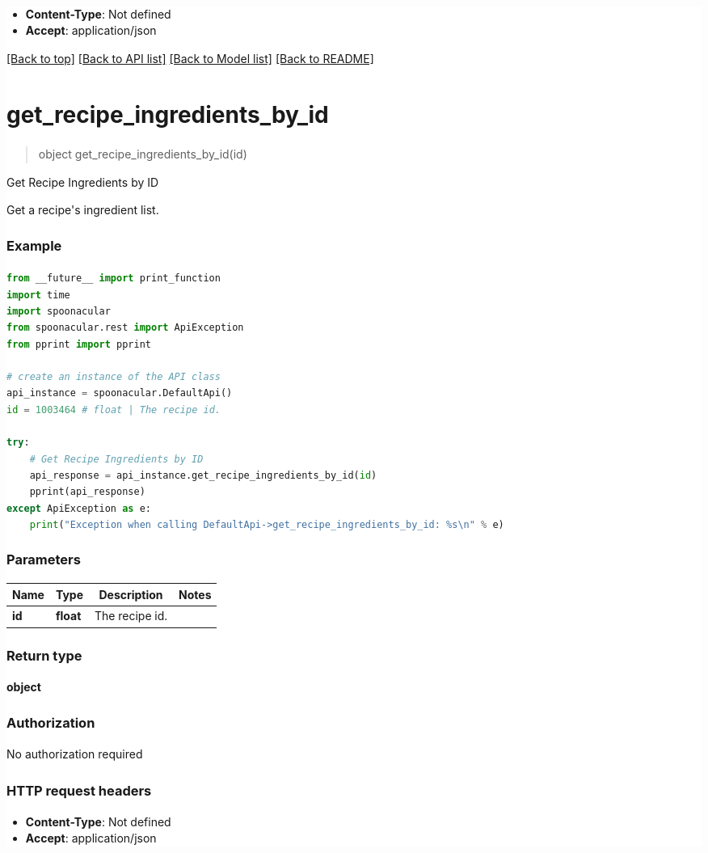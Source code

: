  - **Content-Type**: Not defined
 - **Accept**: application/json

[[Back to top]](#) [[Back to API list]](../README.md#documentation-for-api-endpoints) [[Back to Model list]](../README.md#documentation-for-models) [[Back to README]](../README.md)

# **get_recipe_ingredients_by_id**
> object get_recipe_ingredients_by_id(id)

Get Recipe Ingredients by ID

Get a recipe's ingredient list.

### Example

```python
from __future__ import print_function
import time
import spoonacular
from spoonacular.rest import ApiException
from pprint import pprint

# create an instance of the API class
api_instance = spoonacular.DefaultApi()
id = 1003464 # float | The recipe id.

try:
    # Get Recipe Ingredients by ID
    api_response = api_instance.get_recipe_ingredients_by_id(id)
    pprint(api_response)
except ApiException as e:
    print("Exception when calling DefaultApi->get_recipe_ingredients_by_id: %s\n" % e)
```

### Parameters

Name | Type | Description  | Notes
------------- | ------------- | ------------- | -------------
 **id** | **float**| The recipe id. | 

### Return type

**object**

### Authorization

No authorization required

### HTTP request headers

 - **Content-Type**: Not defined
 - **Accept**: application/json
